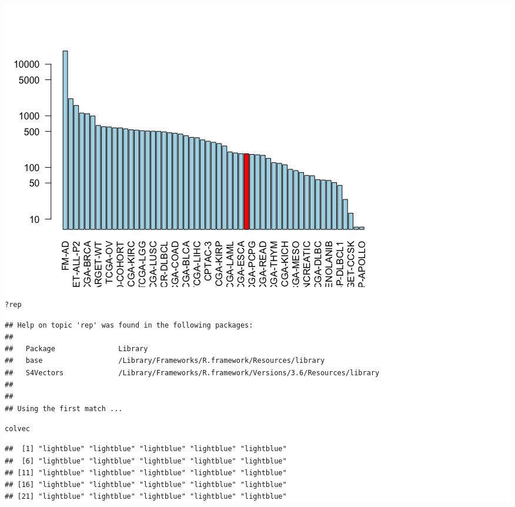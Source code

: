 ![](lec18_files/figure-gfm/unnamed-chunk-5-1.png)

``` r
?rep
```

    ## Help on topic 'rep' was found in the following packages:
    ## 
    ##   Package               Library
    ##   base                  /Library/Frameworks/R.framework/Resources/library
    ##   S4Vectors             /Library/Frameworks/R.framework/Versions/3.6/Resources/library
    ## 
    ## 
    ## Using the first match ...

``` r
colvec
```

    ##  [1] "lightblue" "lightblue" "lightblue" "lightblue" "lightblue"
    ##  [6] "lightblue" "lightblue" "lightblue" "lightblue" "lightblue"
    ## [11] "lightblue" "lightblue" "lightblue" "lightblue" "lightblue"
    ## [16] "lightblue" "lightblue" "lightblue" "lightblue" "lightblue"
    ## [21] "lightblue" "lightblue" "lightblue" "lightblue" "lightblue"